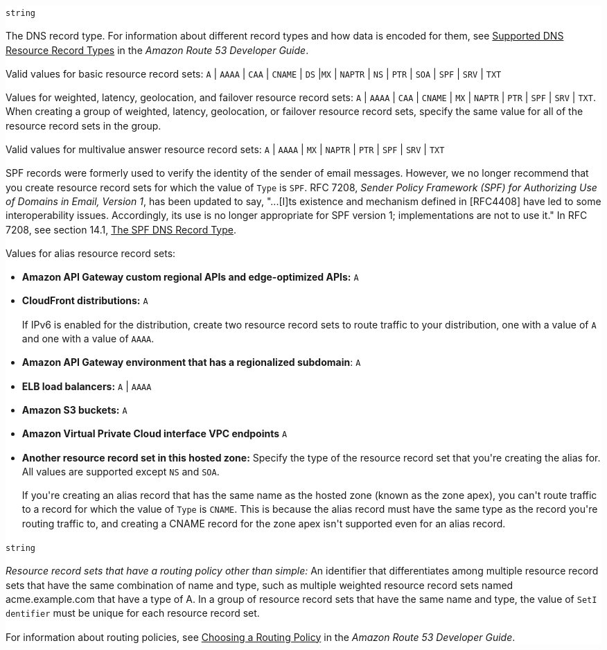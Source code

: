 <tr><td><CopyableCode code="type" /></td><td><code>string</code></td><td><p>The DNS record type. For information about different record types and how data is encoded for them, see <a href="https://docs.aws.amazon.com/Route53/latest/DeveloperGuide/ResourceRecordTypes.html">Supported DNS Resource Record Types</a> in the <i>Amazon Route 53 Developer Guide</i>.</p> <p>Valid values for basic resource record sets: <code>A</code> | <code>AAAA</code> | <code>CAA</code> | <code>CNAME</code> | <code>DS</code> |<code>MX</code> | <code>NAPTR</code> | <code>NS</code> | <code>PTR</code> | <code>SOA</code> | <code>SPF</code> | <code>SRV</code> | <code>TXT</code> </p> <p>Values for weighted, latency, geolocation, and failover resource record sets: <code>A</code> | <code>AAAA</code> | <code>CAA</code> | <code>CNAME</code> | <code>MX</code> | <code>NAPTR</code> | <code>PTR</code> | <code>SPF</code> | <code>SRV</code> | <code>TXT</code>. When creating a group of weighted, latency, geolocation, or failover resource record sets, specify the same value for all of the resource record sets in the group.</p> <p>Valid values for multivalue answer resource record sets: <code>A</code> | <code>AAAA</code> | <code>MX</code> | <code>NAPTR</code> | <code>PTR</code> | <code>SPF</code> | <code>SRV</code> | <code>TXT</code> </p> <note> <p>SPF records were formerly used to verify the identity of the sender of email messages. However, we no longer recommend that you create resource record sets for which the value of <code>Type</code> is <code>SPF</code>. RFC 7208, <i>Sender Policy Framework (SPF) for Authorizing Use of Domains in Email, Version 1</i>, has been updated to say, "...[I]ts existence and mechanism defined in [RFC4408] have led to some interoperability issues. Accordingly, its use is no longer appropriate for SPF version 1; implementations are not to use it." In RFC 7208, see section 14.1, <a href="http://tools.ietf.org/html/rfc7208#section-14.1">The SPF DNS Record Type</a>.</p> </note> <p>Values for alias resource record sets:</p> <ul> <li> <p> <b>Amazon API Gateway custom regional APIs and edge-optimized APIs:</b> <code>A</code> </p> </li> <li> <p> <b>CloudFront distributions:</b> <code>A</code> </p> <p>If IPv6 is enabled for the distribution, create two resource record sets to route traffic to your distribution, one with a value of <code>A</code> and one with a value of <code>AAAA</code>. </p> </li> <li> <p> <b>Amazon API Gateway environment that has a regionalized subdomain</b>: <code>A</code> </p> </li> <li> <p> <b>ELB load balancers:</b> <code>A</code> | <code>AAAA</code> </p> </li> <li> <p> <b>Amazon S3 buckets:</b> <code>A</code> </p> </li> <li> <p> <b>Amazon Virtual Private Cloud interface VPC endpoints</b> <code>A</code> </p> </li> <li> <p> <b>Another resource record set in this hosted zone:</b> Specify the type of the resource record set that you're creating the alias for. All values are supported except <code>NS</code> and <code>SOA</code>.</p> <note> <p>If you're creating an alias record that has the same name as the hosted zone (known as the zone apex), you can't route traffic to a record for which the value of <code>Type</code> is <code>CNAME</code>. This is because the alias record must have the same type as the record you're routing traffic to, and creating a CNAME record for the zone apex isn't supported even for an alias record.</p> </note> </li> </ul></td></tr>
<tr><td><CopyableCode code="set_identifier" /></td><td><code>string</code></td><td><p> <i>Resource record sets that have a routing policy other than simple:</i> An identifier that differentiates among multiple resource record sets that have the same combination of name and type, such as multiple weighted resource record sets named acme.example.com that have a type of A. In a group of resource record sets that have the same name and type, the value of <code>SetIdentifier</code> must be unique for each resource record set. </p> <p>For information about routing policies, see <a href="https://docs.aws.amazon.com/Route53/latest/DeveloperGuide/routing-policy.html">Choosing a Routing Policy</a> in the <i>Amazon Route 53 Developer Guide</i>.</p></td></tr>